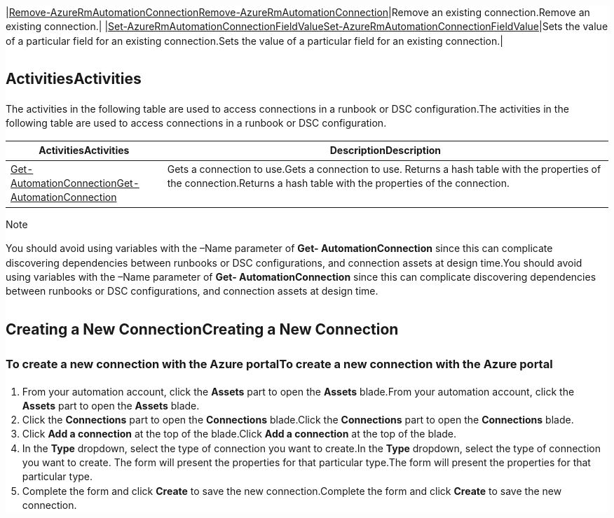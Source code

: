 |[<span data-ttu-id="2bd9c-130">Remove-AzureRmAutomationConnection</span><span class="sxs-lookup"><span data-stu-id="2bd9c-130">Remove-AzureRmAutomationConnection</span></span>](https://docs.microsoft.com/powershell/resourcemanager/azurerm.automation/v1.0.12/remove-azurermautomationconnection)|<span data-ttu-id="2bd9c-131">Remove an existing connection.</span><span class="sxs-lookup"><span data-stu-id="2bd9c-131">Remove an existing connection.</span></span>|
|[<span data-ttu-id="2bd9c-132">Set-AzureRmAutomationConnectionFieldValue</span><span class="sxs-lookup"><span data-stu-id="2bd9c-132">Set-AzureRmAutomationConnectionFieldValue</span></span>](https://docs.microsoft.com/powershell/resourcemanager/azurerm.automation/v1.0.12/Set-AzureRmAutomationConnectionFieldValue?redirectedfrom=msdn)|<span data-ttu-id="2bd9c-133">Sets the value of a particular field for an existing connection.</span><span class="sxs-lookup"><span data-stu-id="2bd9c-133">Sets the value of a particular field for an existing connection.</span></span>|

## <a name="activities"></a><span data-ttu-id="2bd9c-134">Activities</span><span class="sxs-lookup"><span data-stu-id="2bd9c-134">Activities</span></span>

<span data-ttu-id="2bd9c-135">The activities in the following table are used to access connections in a runbook or DSC configuration.</span><span class="sxs-lookup"><span data-stu-id="2bd9c-135">The activities in the following table are used to access connections in a runbook or DSC configuration.</span></span>

|<span data-ttu-id="2bd9c-136">Activities</span><span class="sxs-lookup"><span data-stu-id="2bd9c-136">Activities</span></span>|<span data-ttu-id="2bd9c-137">Description</span><span class="sxs-lookup"><span data-stu-id="2bd9c-137">Description</span></span>|
|---|---|
|[<span data-ttu-id="2bd9c-138">Get-AutomationConnection</span><span class="sxs-lookup"><span data-stu-id="2bd9c-138">Get-AutomationConnection</span></span>](https://docs.microsoft.com/powershell/servicemanagement/azure.automation/v1.6.1/Get-AzureAutomationConnection?redirectedfrom=msdn)|<span data-ttu-id="2bd9c-139">Gets a connection to use.</span><span class="sxs-lookup"><span data-stu-id="2bd9c-139">Gets a connection to use.</span></span> <span data-ttu-id="2bd9c-140">Returns a hash table with the properties of the connection.</span><span class="sxs-lookup"><span data-stu-id="2bd9c-140">Returns a hash table with the properties of the connection.</span></span>|

>[!NOTE] 
><span data-ttu-id="2bd9c-141">You should avoid using variables with the –Name parameter of **Get- AutomationConnection** since this can complicate discovering dependencies between runbooks or DSC configurations, and connection assets at design time.</span><span class="sxs-lookup"><span data-stu-id="2bd9c-141">You should avoid using variables with the –Name parameter of **Get- AutomationConnection** since this can complicate discovering dependencies between runbooks or DSC configurations, and connection assets at design time.</span></span>

## <a name="creating-a-new-connection"></a><span data-ttu-id="2bd9c-142">Creating a New Connection</span><span class="sxs-lookup"><span data-stu-id="2bd9c-142">Creating a New Connection</span></span>

### <a name="to-create-a-new-connection-with-the-azure-portal"></a><span data-ttu-id="2bd9c-143">To create a new connection with the Azure portal</span><span class="sxs-lookup"><span data-stu-id="2bd9c-143">To create a new connection with the Azure portal</span></span>

1. <span data-ttu-id="2bd9c-144">From your automation account, click the **Assets** part to open the **Assets** blade.</span><span class="sxs-lookup"><span data-stu-id="2bd9c-144">From your automation account, click the **Assets** part to open the **Assets** blade.</span></span>
2. <span data-ttu-id="2bd9c-145">Click the **Connections** part to open the **Connections** blade.</span><span class="sxs-lookup"><span data-stu-id="2bd9c-145">Click the **Connections** part to open the **Connections** blade.</span></span>
3. <span data-ttu-id="2bd9c-146">Click **Add a connection** at the top of the blade.</span><span class="sxs-lookup"><span data-stu-id="2bd9c-146">Click **Add a connection** at the top of the blade.</span></span>
4. <span data-ttu-id="2bd9c-147">In the **Type** dropdown, select the type of connection you want to create.</span><span class="sxs-lookup"><span data-stu-id="2bd9c-147">In the **Type** dropdown, select the type of connection you want to create.</span></span> <span data-ttu-id="2bd9c-148">The form will present the properties for that particular type.</span><span class="sxs-lookup"><span data-stu-id="2bd9c-148">The form will present the properties for that particular type.</span></span>
5. <span data-ttu-id="2bd9c-149">Complete the form and click **Create** to save the new connection.</span><span class="sxs-lookup"><span data-stu-id="2bd9c-149">Complete the form and click **Create** to save the new connection.</span></span>

